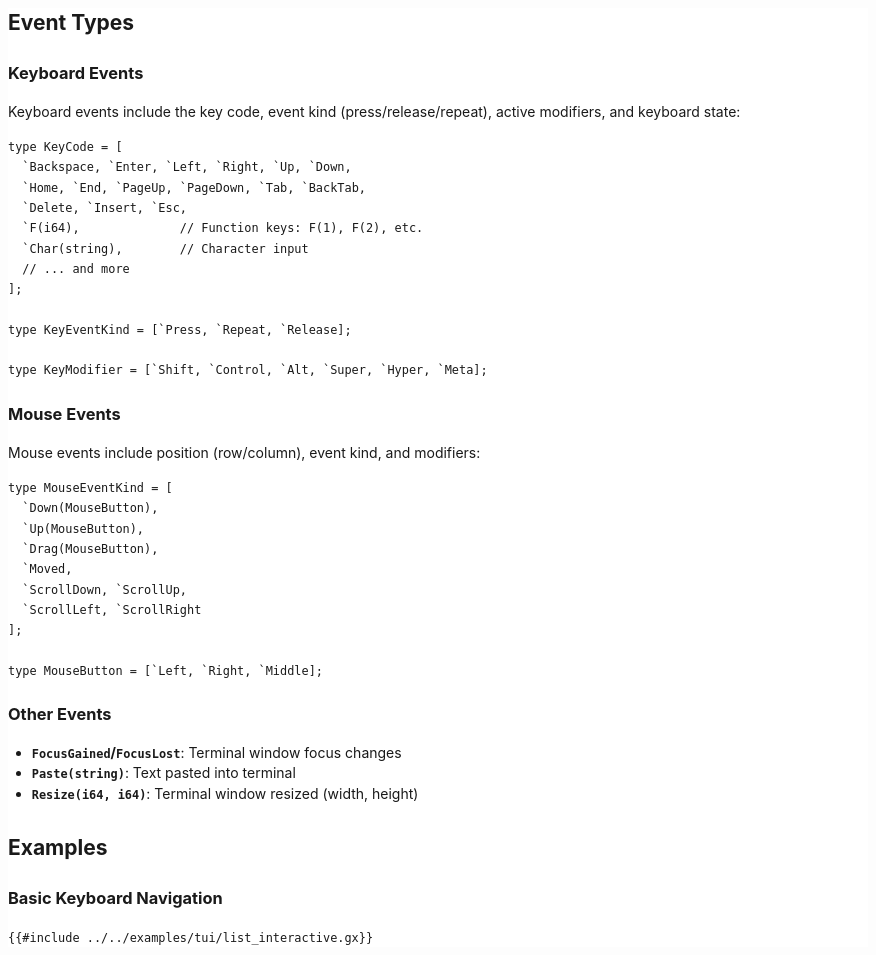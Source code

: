 ## Event Types

### Keyboard Events

Keyboard events include the key code, event kind (press/release/repeat), active modifiers, and keyboard state:

```graphix
type KeyCode = [
  `Backspace, `Enter, `Left, `Right, `Up, `Down,
  `Home, `End, `PageUp, `PageDown, `Tab, `BackTab,
  `Delete, `Insert, `Esc,
  `F(i64),              // Function keys: F(1), F(2), etc.
  `Char(string),        // Character input
  // ... and more
];

type KeyEventKind = [`Press, `Repeat, `Release];

type KeyModifier = [`Shift, `Control, `Alt, `Super, `Hyper, `Meta];
```

### Mouse Events

Mouse events include position (row/column), event kind, and modifiers:

```graphix
type MouseEventKind = [
  `Down(MouseButton),
  `Up(MouseButton),
  `Drag(MouseButton),
  `Moved,
  `ScrollDown, `ScrollUp,
  `ScrollLeft, `ScrollRight
];

type MouseButton = [`Left, `Right, `Middle];
```

### Other Events

- **`FocusGained`/`FocusLost`**: Terminal window focus changes
- **`Paste(string)`**: Text pasted into terminal
- **`Resize(i64, i64)`**: Terminal window resized (width, height)

## Examples

### Basic Keyboard Navigation

```graphix
{{#include ../../examples/tui/list_interactive.gx}}
```
